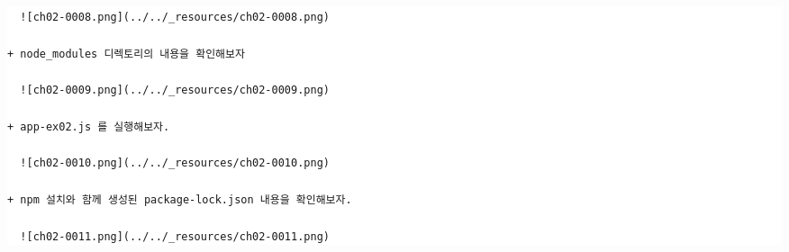 	  ![ch02-0008.png](../../_resources/ch02-0008.png)

    + node_modules 디렉토리의 내용을 확인해보자 
	  	  
	  ![ch02-0009.png](../../_resources/ch02-0009.png)

    + app-ex02.js 를 실행해보자.
	  	  
	  ![ch02-0010.png](../../_resources/ch02-0010.png)

    + npm 설치와 함께 생성된 package-lock.json 내용을 확인해보자.
	  
	  ![ch02-0011.png](../../_resources/ch02-0011.png)
